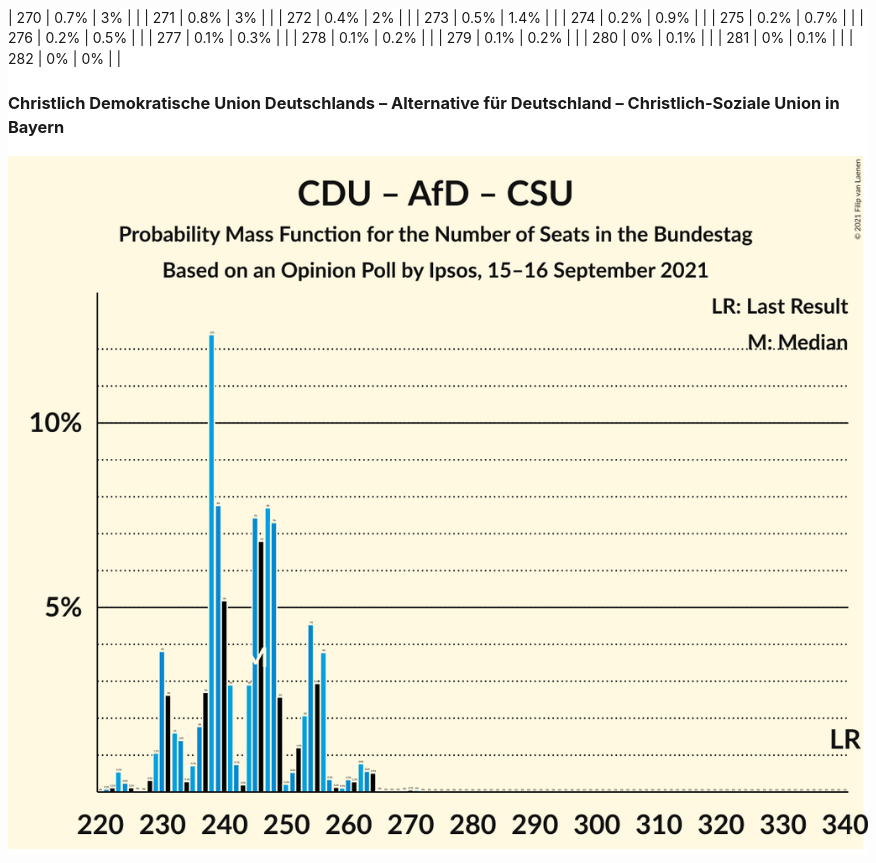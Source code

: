 | 270 | 0.7% | 3% |  |
| 271 | 0.8% | 3% |  |
| 272 | 0.4% | 2% |  |
| 273 | 0.5% | 1.4% |  |
| 274 | 0.2% | 0.9% |  |
| 275 | 0.2% | 0.7% |  |
| 276 | 0.2% | 0.5% |  |
| 277 | 0.1% | 0.3% |  |
| 278 | 0.1% | 0.2% |  |
| 279 | 0.1% | 0.2% |  |
| 280 | 0% | 0.1% |  |
| 281 | 0% | 0.1% |  |
| 282 | 0% | 0% |  |

### Christlich Demokratische Union Deutschlands – Alternative für Deutschland – Christlich-Soziale Union in Bayern

![Graph with seats probability mass function not yet produced](2021-09-16-Ipsos-coalitions-seats-pmf-cdu–afd–csu.png "Seats Probability Mass Function")
